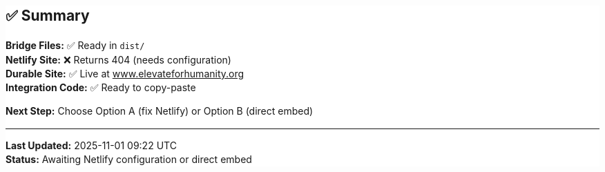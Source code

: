 
## ✅ Summary

**Bridge Files:** ✅ Ready in `dist/`  
**Netlify Site:** ❌ Returns 404 (needs configuration)  
**Durable Site:** ✅ Live at www.elevateforhumanity.org  
**Integration Code:** ✅ Ready to copy-paste  

**Next Step:** Choose Option A (fix Netlify) or Option B (direct embed)

---

**Last Updated:** 2025-11-01 09:22 UTC  
**Status:** Awaiting Netlify configuration or direct embed
